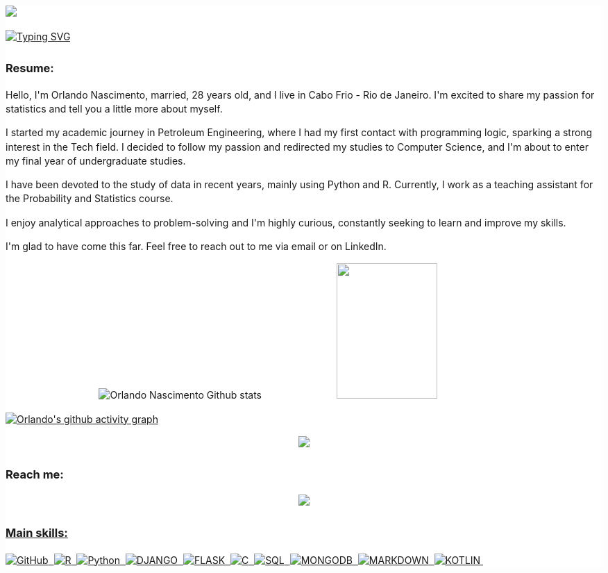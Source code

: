 <img width=100% src="https://capsule-render.vercel.app/api?type=waving&color=87CEFA&height=120&section=header"/>

[![Typing SVG](https://readme-typing-svg.herokuapp.com/?color=87CEFA&size=35&center=true&vCenter=true&width=1000&lines=Nice+to+meet+you,+my+name+is+Orlando+Nascimento;Welcome+to+my+GitHub+Profile!:%29)](https://git.io/typing-svg)

### Resume:

Hello, I'm Orlando Nascimento, married, 28 years old, and I live in Cabo Frio - Rio de Janeiro. I'm excited to share my passion for statistics and tell you a little more about myself.

I started my academic journey in Petroleum Engineering, where I had my first contact with programming logic, sparking a strong interest in the Tech field. I decided to follow my passion and redirected my studies to Computer Science, and I'm about to enter my final year of undergraduate studies.

I have been devoted to the study of data in recent years, mainly using Python and R. Currently, I work as a teaching assistant for the Probability and Statistics course.

I enjoy analytical approaches to problem-solving and I'm highly curious, constantly seeking to learn and improve my skills.

I'm glad to have come this far. Feel free to reach out to me via email or on LinkedIn.

<div align="center">  
  <img width="49%" height="195px" src="https://github-readme-stats.vercel.app/api?username=on-ferreira&show_icons=true&count_private=true&hide_border=true&title_color=87CEFA&icon_color=87CEFA&text_color=c9d1d9&bg_color=0d1117" alt="Orlando Nascimento Github stats" /> 
  <img width="41%" height="195px" src="https://github-readme-stats.vercel.app/api/top-langs/?username=on-ferreira&layout=compact&hide_border=true&title_color=87CEFA&text_color=87CEFA&bg_color=0d1117" />
</div>

 
[![Orlando's github activity graph](https://github-readme-activity-graph.vercel.app/graph?username=on-ferreira&bg_color=0d1117&color=6695b2&line=ffffff&point=ff0000&area=true&hide_border=true)](https://github.com/ashutosh00710/github-readme-activity-graph)


<p align="center">
  <img src="https://github-profile-trophy.vercel.app/?username=on-ferreira&theme=dracula&row=2&no-bg=true&column=3&margin-w=15&margin-h=15" />
</p>

### Reach me:
<div align="center">  
<a href="https://www.linkedin.com/in/orlando-nascimento-744763178/" target="_blank"><img src="https://img.shields.io/badge/LinkedIn-0077B5?style=for-the-badge&logo=linkedin&logoColor=white"</a>

</div>
  

### Main skills:
![GitHub](https://img.shields.io/badge/-GitHub-0D1117?style=for-the-badge&logo=github&labelColor=0D1117)&nbsp;
![R](https://img.shields.io/badge/R-276DC3?style=for-the-badge&logo=r&logoColor=white
)&nbsp;
![Python](https://img.shields.io/badge/Python-14354C?style=for-the-badge&logo=python&logoColor=white)&nbsp; 
![DJANGO](https://img.shields.io/badge/Django-092E20?style=for-the-badge&logo=django&logoColor=white)&nbsp; 
![FLASK](https://img.shields.io/badge/Flask-000000?style=for-the-badge&logo=flask&logoColor=white)&nbsp; 
![C](https://img.shields.io/badge/C-00599C?style=for-the-badge&logo=c&logoColor=white)&nbsp;
![SQL](https://img.shields.io/badge/MySQL-00000F?style=for-the-badge&logo=mysql&logoColor=white)&nbsp;
![MONGODB](https://img.shields.io/badge/MongoDB-4EA94B?style=for-the-badge&logo=mongodb&logoColor=white)&nbsp;
![MARKDOWN](https://img.shields.io/badge/Markdown-000000?style=for-the-badge&logo=markdown&logoColor=white)&nbsp;
![KOTLIN](https://img.shields.io/badge/Kotlin-0095D5?&style=for-the-badge&logo=kotlin&logoColor=white)&nbsp;
